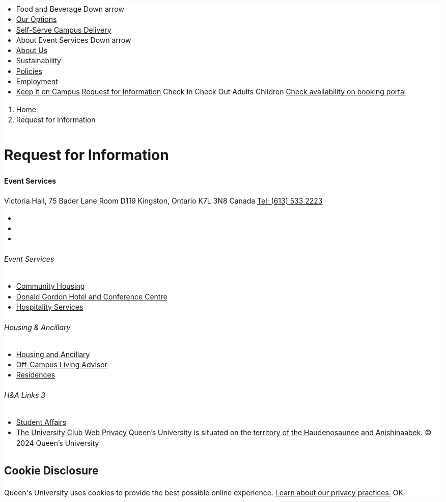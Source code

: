 * Food and Beverage Down arrow
 * [Our Options](/eventservices/food-and-beverage/savour-moments-catering-unforgettable-events)
 * [Self-Serve Campus Delivery](/eventservices/food-and-beverage/self-serve-campus-delivery)
* About Event Services Down arrow
 * [About Us](/eventservices/about/overview)
 * [Sustainability](/eventservices/about/sustainability)
 * [Policies](/eventservices/about/policies)
 * [Employment](/eventservices/about/employment)
 * [Keep it on Campus](/eventservices/keepitoncampus)
[Request for Information](https://www.queensu.ca/eventservices/request-information)
Check In
Check Out
Adults
Children
[Check availability 
on booking portal](https://be.synxis.com/?chain=28110&hotel=35304&arrive=2024-12-17&depart=2024-12-18&adult=2&child=0)
1. Home
2. Request for Information
# Request for Information
#### Event Services
Victoria Hall, 75 Bader Lane 
Room D119 
Kingston, Ontario K7L 3N8 
Canada
[Tel: (613) 533 2223](tel:6135332223)
* [](https://www.facebook.com/QueensEventServices/)
* [](https://instagram.com/queenseventservices)
* [](https://www.youtube.com/channel/UCwi9eYcIypr9GGzshUr-QZg?app=desktop)
###### Event Services
* [Community Housing](https://www.queensu.ca/community-housing/)
* [Donald Gordon Hotel and Conference Centre](https://www.queensu.ca/donaldgordoncentre/)
* [Hospitality Services](https://dining.queensu.ca/)
###### Housing & Ancillary
* [Housing and Ancillary](https://www.queensu.ca/housing-ancillary/)
* [Off-Campus Living Advisor](https://www.queensu.ca/ocla/)
* [Residences](https://www.queensu.ca/residences/)
###### H&A Links 3
* [Student Affairs](https://www.queensu.ca/studentaffairs/)
* [The University Club](https://www.queensu.ca/uclub/)
[Web Privacy](https://www.queensu.ca/accessandprivacy/privacy/website-privacy-statement)
Queen’s University is situated on the [territory of the Haudenosaunee and Anishinaabek](https://www.queensu.ca/indigenous/land-acknowledgement#profile-tab).
© 2024 Queen’s University
## Cookie Disclosure
Queen's University uses cookies to provide the best possible online experience.
[Learn about our privacy practices.](https://www.queensu.ca/accessandprivacy/privacy/personal/digital-channels#websites)
OK
